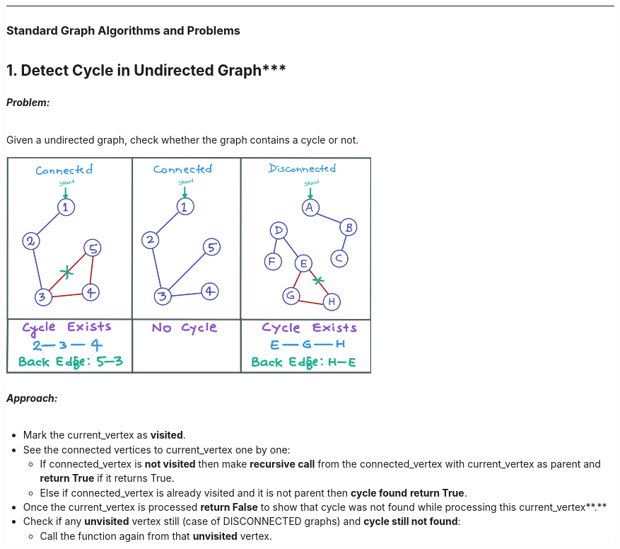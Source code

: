 

---

### Standard Graph Algorithms and Problems

## 1. Detect Cycle in Undirected Graph***

###### **Problem:**

Given a undirected graph, check whether the graph contains a cycle or not.

<img src="assets/detect_cycle_undirected_graph.png" width="60%">

###### **Approach:**

- Mark the current_vertex as **visited**.
- See the connected vertices to current_vertex one by one:
    - If connected_vertex is **not visited** then make **recursive call** from the connected_vertex with current_vertex as parent and **return True** if it returns True. 
    - Else if connected_vertex is already visited and it is not parent then **cycle found** **return True**. 
- Once the current_vertex is processed **return False** to show that cycle was not found while processing this current_vertex**.** 
- Check if any **unvisited** vertex still (case of DISCONNECTED graphs) and **cycle still not found**: 
    - Call the function again from that **unvisited** vertex.
